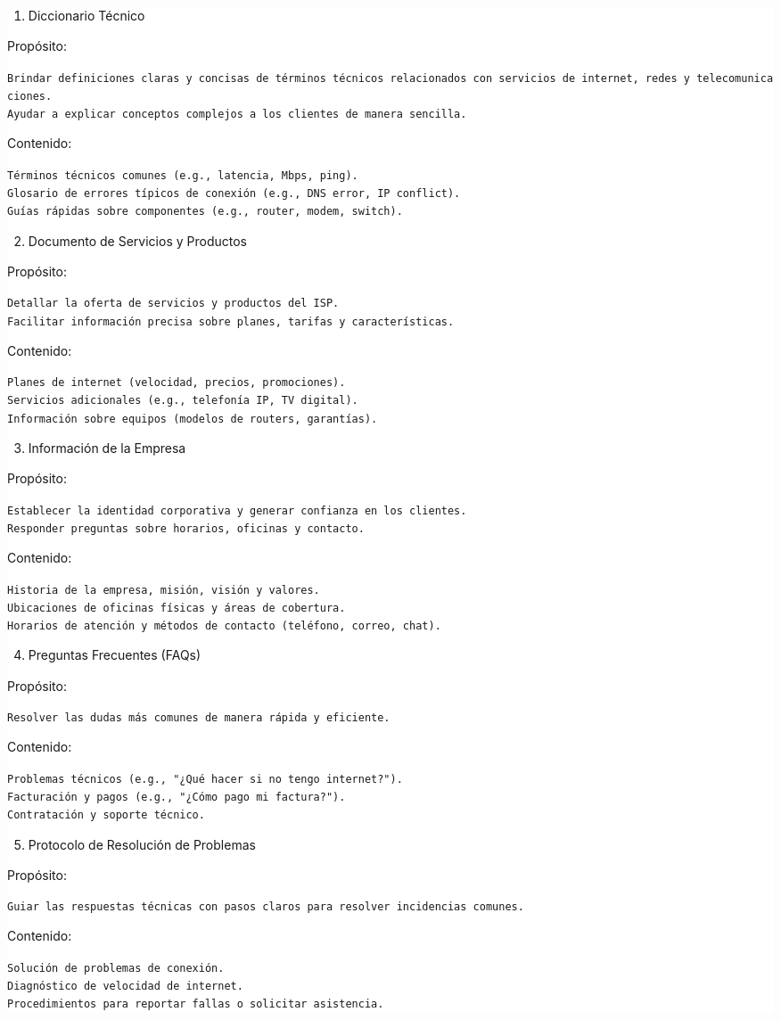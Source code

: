 1. Diccionario Técnico

Propósito:

    Brindar definiciones claras y concisas de términos técnicos relacionados con servicios de internet, redes y telecomunicaciones.
    Ayudar a explicar conceptos complejos a los clientes de manera sencilla.

Contenido:

    Términos técnicos comunes (e.g., latencia, Mbps, ping).
    Glosario de errores típicos de conexión (e.g., DNS error, IP conflict).
    Guías rápidas sobre componentes (e.g., router, modem, switch).

2. Documento de Servicios y Productos

Propósito:

    Detallar la oferta de servicios y productos del ISP.
    Facilitar información precisa sobre planes, tarifas y características.

Contenido:

    Planes de internet (velocidad, precios, promociones).
    Servicios adicionales (e.g., telefonía IP, TV digital).
    Información sobre equipos (modelos de routers, garantías).

3. Información de la Empresa

Propósito:

    Establecer la identidad corporativa y generar confianza en los clientes.
    Responder preguntas sobre horarios, oficinas y contacto.

Contenido:

    Historia de la empresa, misión, visión y valores.
    Ubicaciones de oficinas físicas y áreas de cobertura.
    Horarios de atención y métodos de contacto (teléfono, correo, chat).

4. Preguntas Frecuentes (FAQs)

Propósito:

    Resolver las dudas más comunes de manera rápida y eficiente.

Contenido:

    Problemas técnicos (e.g., "¿Qué hacer si no tengo internet?").
    Facturación y pagos (e.g., "¿Cómo pago mi factura?").
    Contratación y soporte técnico.

5. Protocolo de Resolución de Problemas

Propósito:

    Guiar las respuestas técnicas con pasos claros para resolver incidencias comunes.

Contenido:

    Solución de problemas de conexión.
    Diagnóstico de velocidad de internet.
    Procedimientos para reportar fallas o solicitar asistencia.
